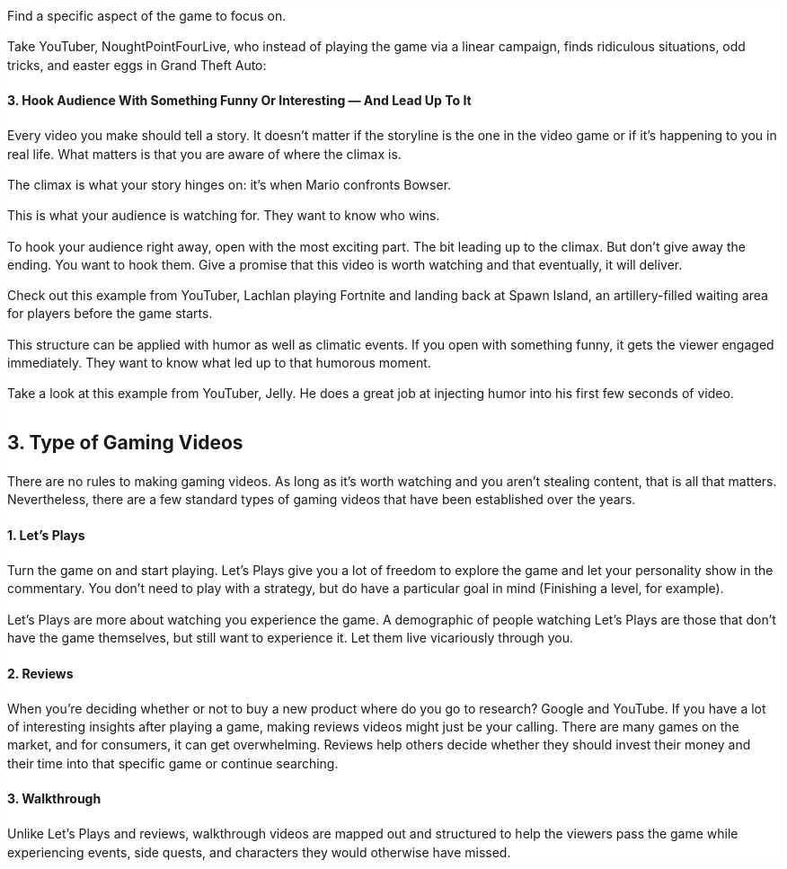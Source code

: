 Find a specific aspect of the game to focus on.

Take YouTuber, NoughtPointFourLive, who instead of playing the game via a linear campaign, finds ridiculous situations, odd tricks, and easter eggs in Grand Theft Auto:

#### 3. Hook Audience With Something Funny Or Interesting — And Lead Up To It

Every video you make should tell a story. It doesn’t matter if the storyline is the one in the video game or if it’s happening to you in real life. What matters is that you are aware of where the climax is.

The climax is what your story hinges on: it’s when Mario confronts Bowser.

This is what your audience is watching for. They want to know who wins.

To hook your audience right away, open with the most exciting part. The bit leading up to the climax. But don’t give away the ending. You want to hook them. Give a promise that this video is worth watching and that eventually, it will deliver.

Check out this example from YouTuber, Lachlan playing Fortnite and landing back at Spawn Island, an artillery-filled waiting area for players before the game starts.

This structure can be applied with humor as well as climatic events. If you open with something funny, it gets the viewer engaged immediately. They want to know what led up to that humorous moment.

Take a look at this example from YouTuber, Jelly. He does a great job at injecting humor into his first few seconds of video.

## 3\. Type of Gaming Videos

There are no rules to making gaming videos. As long as it’s worth watching and you aren’t stealing content, that is all that matters. Nevertheless, there are a few standard types of gaming videos that have been established over the years.

#### 1. Let’s Plays

Turn the game on and start playing. Let’s Plays give you a lot of freedom to explore the game and let your personality show in the commentary. You don’t need to play with a strategy, but do have a particular goal in mind (Finishing a level, for example).

Let’s Plays are more about watching you experience the game. A demographic of people watching Let’s Plays are those that don’t have the game themselves, but still want to experience it. Let them live vicariously through you.

#### 2. Reviews

When you’re deciding whether or not to buy a new product where do you go to research? Google and YouTube. If you have a lot of interesting insights after playing a game, making reviews videos might just be your calling. There are many games on the market, and for consumers, it can get overwhelming. Reviews help others decide whether they should invest their money and their time into that specific game or continue searching.

#### 3. Walkthrough

Unlike Let’s Plays and reviews, walkthrough videos are mapped out and structured to help the viewers pass the game while experiencing events, side quests, and characters they would otherwise have missed.
